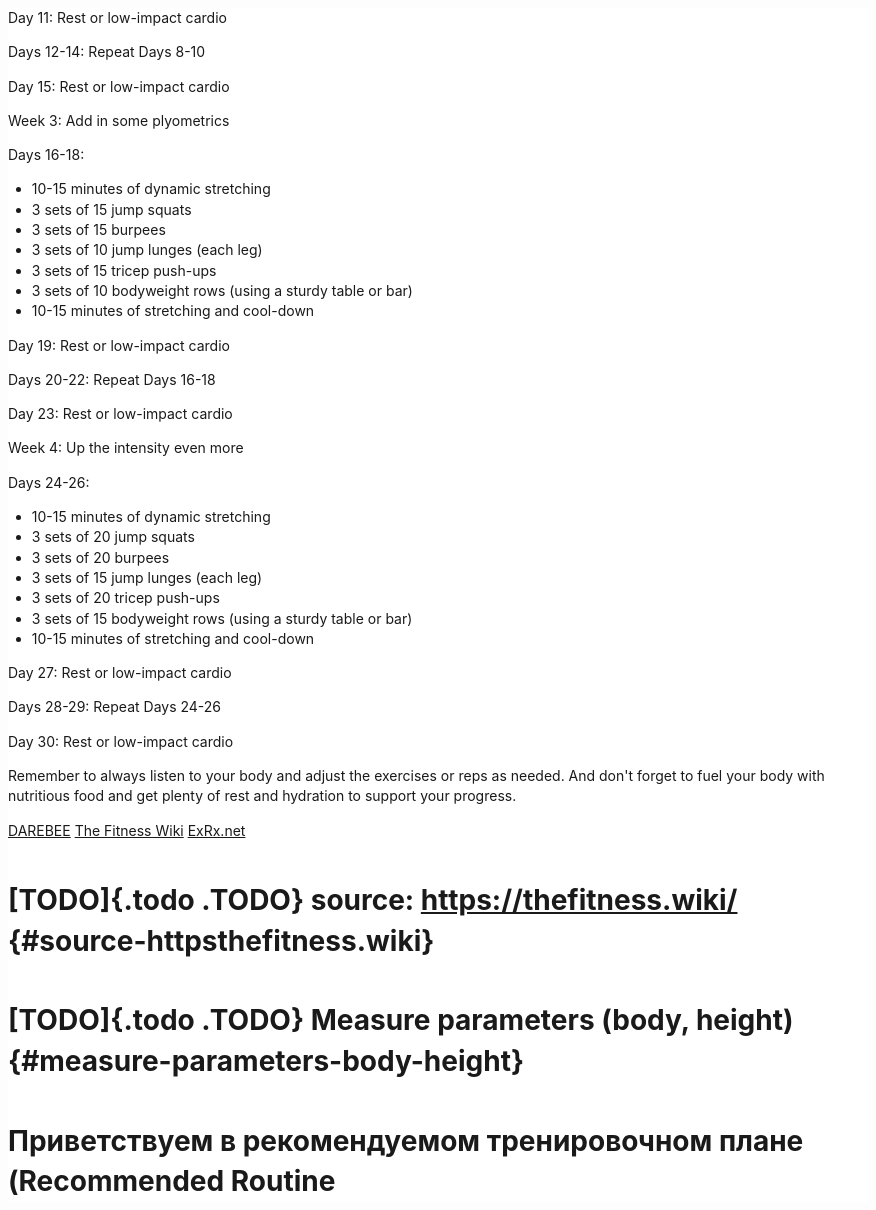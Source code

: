 Day 11: Rest or low-impact cardio

Days 12-14: Repeat Days 8-10

Day 15: Rest or low-impact cardio

Week 3: Add in some plyometrics

Days 16-18:
- 10-15 minutes of dynamic stretching
- 3 sets of 15 jump squats
- 3 sets of 15 burpees
- 3 sets of 10 jump lunges (each leg)
- 3 sets of 15 tricep push-ups
- 3 sets of 10 bodyweight rows (using a sturdy table or bar)
- 10-15 minutes of stretching and cool-down

Day 19: Rest or low-impact cardio

Days 20-22: Repeat Days 16-18

Day 23: Rest or low-impact cardio

Week 4: Up the intensity even more

Days 24-26:
- 10-15 minutes of dynamic stretching
- 3 sets of 20 jump squats
- 3 sets of 20 burpees
- 3 sets of 15 jump lunges (each leg)
- 3 sets of 20 tricep push-ups
- 3 sets of 15 bodyweight rows (using a sturdy table or bar)
- 10-15 minutes of stretching and cool-down

Day 27: Rest or low-impact cardio

Days 28-29: Repeat Days 24-26

Day 30: Rest or low-impact cardio

Remember to always listen to your body and adjust the exercises or reps as needed. And don't forget to fuel your body with nutritious food and get plenty of rest and hydration to support your progress.

[DAREBEE](https://darebee.com/)
[The Fitness Wiki](https://thefitness.wiki/)
[ExRx.net](https://www.exrx.net/)

# [TODO]{.todo .TODO} source: <https://thefitness.wiki/> {#source-httpsthefitness.wiki}

# [TODO]{.todo .TODO} Measure parameters (body, height) {#measure-parameters-body-height}

# Приветствуем в рекомендуемом тренировочном плане (Recommended Routine
